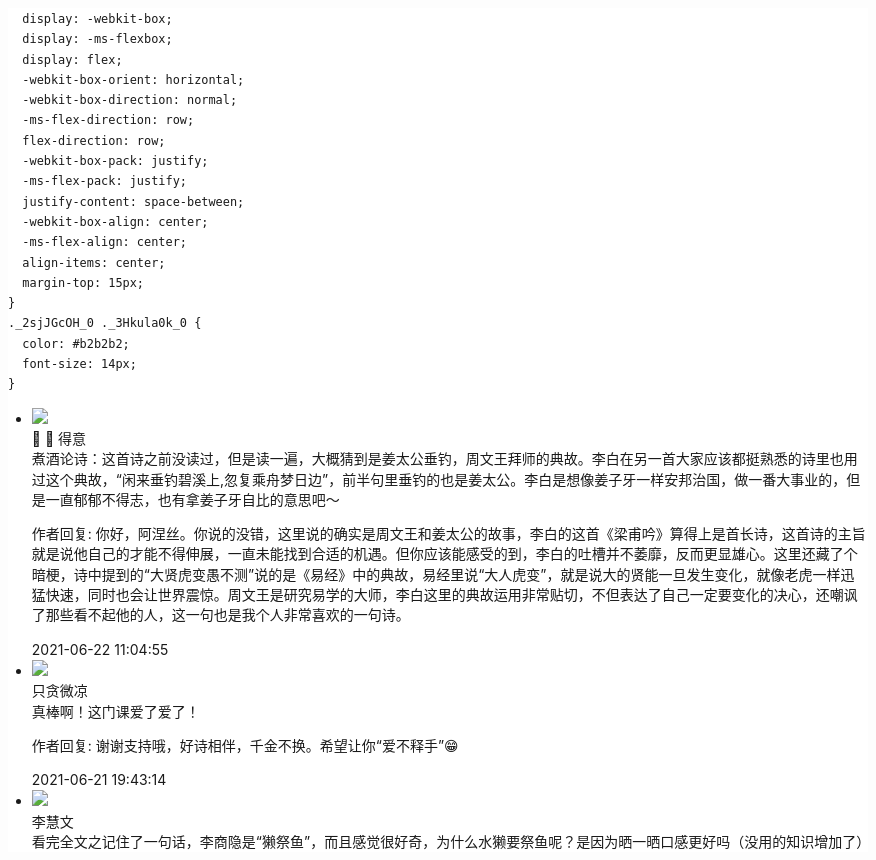       display: -webkit-box;
      display: -ms-flexbox;
      display: flex;
      -webkit-box-orient: horizontal;
      -webkit-box-direction: normal;
      -ms-flex-direction: row;
      flex-direction: row;
      -webkit-box-pack: justify;
      -ms-flex-pack: justify;
      justify-content: space-between;
      -webkit-box-align: center;
      -ms-flex-align: center;
      align-items: center;
      margin-top: 15px;
    }
    ._2sjJGcOH_0 ._3Hkula0k_0 {
      color: #b2b2b2;
      font-size: 14px;
    }
</style><ul><li>
<div class="_2sjJGcOH_0"><img src="https://thirdwx.qlogo.cn/mmopen/vi_32/MaygtS9JLKOhljn4Vaic7twtCYq0p4EJqia7BB1nCiaZKXAricom9cdeEQHtgTOEBD0WpMJ5IoGI1nzYqpDsEsjsJQ/132"
  class="_3FLYR4bF_0">
<div class="_36ChpWj4_0">
  <div class="_2zFoi7sd_0"><span>🐑 🐑 得意</span>
  </div>
  <div class="_2_QraFYR_0">煮酒论诗：这首诗之前没读过，但是读一遍，大概猜到是姜太公垂钓，周文王拜师的典故。李白在另一首大家应该都挺熟悉的诗里也用过这个典故，“闲来垂钓碧溪上,忽复乘舟梦日边”，前半句里垂钓的也是姜太公。李白是想像姜子牙一样安邦治国，做一番大事业的，但是一直郁郁不得志，也有拿姜子牙自比的意思吧～<br></div>
  <div class="_10o3OAxT_0">
    <p class="_3KxQPN3V_0">作者回复: 你好，阿涅丝。你说的没错，这里说的确实是周文王和姜太公的故事，李白的这首《梁甫吟》算得上是首长诗，这首诗的主旨就是说他自己的才能不得伸展，一直未能找到合适的机遇。但你应该能感受的到，李白的吐槽并不萎靡，反而更显雄心。这里还藏了个暗梗，诗中提到的“大贤虎变愚不测”说的是《易经》中的典故，易经里说“大人虎变”，就是说大的贤能一旦发生变化，就像老虎一样迅猛快速，同时也会让世界震惊。周文王是研究易学的大师，李白这里的典故运用非常贴切，不但表达了自己一定要变化的决心，还嘲讽了那些看不起他的人，这一句也是我个人非常喜欢的一句诗。</p>
  </div>
  <div class="_3klNVc4Z_0">
    <div class="_3Hkula0k_0">2021-06-22 11:04:55</div>
  </div>
</div>
</div>
</li>
<li>
<div class="_2sjJGcOH_0"><img src="https://static001.geekbang.org/account/avatar/00/12/20/51/eaa0d576.jpg"
  class="_3FLYR4bF_0">
<div class="_36ChpWj4_0">
  <div class="_2zFoi7sd_0"><span>只贪微凉</span>
  </div>
  <div class="_2_QraFYR_0">真棒啊！这门课爱了爱了！</div>
  <div class="_10o3OAxT_0">
    <p class="_3KxQPN3V_0">作者回复: 谢谢支持哦，好诗相伴，千金不换。希望让你“爱不释手”😁</p>
  </div>
  <div class="_3klNVc4Z_0">
    <div class="_3Hkula0k_0">2021-06-21 19:43:14</div>
  </div>
</div>
</div>
</li>
<li>
<div class="_2sjJGcOH_0"><img src="https://thirdwx.qlogo.cn/mmopen/vi_32/MpF5Hia4Qwibdice7Qibk3iamUVZY3KglCymK67n5YEvZjX8GbFY1J2f1RGTbNibpnvicxYZGoJL7oicfbpBIfWTCe7Gbw/132"
  class="_3FLYR4bF_0">
<div class="_36ChpWj4_0">
  <div class="_2zFoi7sd_0"><span>李慧文</span>
  </div>
  <div class="_2_QraFYR_0">看完全文之记住了一句话，李商隐是“獭祭鱼”，而且感觉很好奇，为什么水獭要祭鱼呢？是因为晒一晒口感更好吗（没用的知识增加了）</div>
  <div class="_10o3OAxT_0">